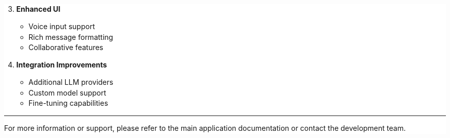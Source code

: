 3. **Enhanced UI**
   - Voice input support
   - Rich message formatting
   - Collaborative features

4. **Integration Improvements**
   - Additional LLM providers
   - Custom model support
   - Fine-tuning capabilities

---

For more information or support, please refer to the main application documentation or contact the development team.